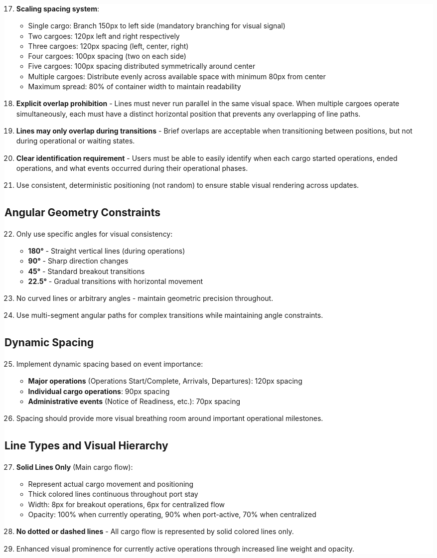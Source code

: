 17. **Scaling spacing system**:
    - Single cargo: Branch 150px to left side (mandatory branching for visual signal)
    - Two cargoes: 120px left and right respectively  
    - Three cargoes: 120px spacing (left, center, right)
    - Four cargoes: 100px spacing (two on each side)
    - Five cargoes: 100px spacing distributed symmetrically around center
    - Multiple cargoes: Distribute evenly across available space with minimum 80px from center
    - Maximum spread: 80% of container width to maintain readability

18. **Explicit overlap prohibition** - Lines must never run parallel in the same visual space. When multiple cargoes operate simultaneously, each must have a distinct horizontal position that prevents any overlapping of line paths.

19. **Lines may only overlap during transitions** - Brief overlaps are acceptable when transitioning between positions, but not during operational or waiting states.

20. **Clear identification requirement** - Users must be able to easily identify when each cargo started operations, ended operations, and what events occurred during their operational phases.

21. Use consistent, deterministic positioning (not random) to ensure stable visual rendering across updates.

## Angular Geometry Constraints

22. Only use specific angles for visual consistency:
    - **180°** - Straight vertical lines (during operations)
    - **90°** - Sharp direction changes
    - **45°** - Standard breakout transitions  
    - **22.5°** - Gradual transitions with horizontal movement

23. No curved lines or arbitrary angles - maintain geometric precision throughout.

24. Use multi-segment angular paths for complex transitions while maintaining angle constraints.

## Dynamic Spacing

25. Implement dynamic spacing based on event importance:
    - **Major operations** (Operations Start/Complete, Arrivals, Departures): 120px spacing
    - **Individual cargo operations**: 90px spacing
    - **Administrative events** (Notice of Readiness, etc.): 70px spacing

26. Spacing should provide more visual breathing room around important operational milestones.

## Line Types and Visual Hierarchy

27. **Solid Lines Only** (Main cargo flow):
    - Represent actual cargo movement and positioning
    - Thick colored lines continuous throughout port stay
    - Width: 8px for breakout operations, 6px for centralized flow
    - Opacity: 100% when currently operating, 90% when port-active, 70% when centralized

28. **No dotted or dashed lines** - All cargo flow is represented by solid colored lines only.

29. Enhanced visual prominence for currently active operations through increased line weight and opacity.
